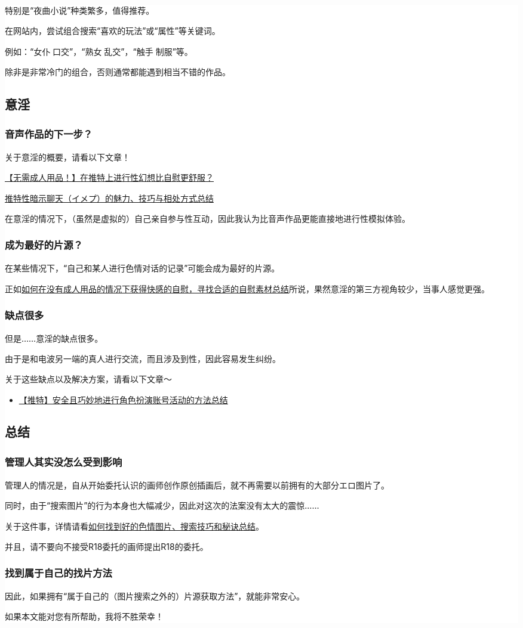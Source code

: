 特别是“夜曲小说”种类繁多，值得推荐。

在网站内，尝试组合搜索“喜欢的玩法”或“属性”等关键词。

例如：“女仆 口交”，“熟女 乱交”，“触手 制服”等。

除非是非常冷门的组合，否则通常都能遇到相当不错的作品。

## 意淫 [​](#意淫)

### 音声作品的下一步？ [​](#音声作品的下一步)

关于意淫的概要，请看以下文章！

[【无需成人用品！】在推特上进行性幻想比自慰更舒服？](/h-life/onanie-a/twitter001.html)

[推特性暗示聊天（イメプ）的魅力、技巧与相处方式总结](/h-life/onanie-a/twitter005.html)

在意淫的情况下，（虽然是虚拟的）自己亲自参与性互动，因此我认为比音声作品更能直接地进行性模拟体验。

### 成为最好的片源？ [​](#成为最好的片源)

在某些情况下，“自己和某人进行色情对话的记录”可能会成为最好的片源。

正如[如何在没有成人用品的情况下获得快感的自慰，寻找合适的自慰素材总结](/h-life/onanie-a/okazu.html)所说，果然意淫的第三方视角较少，当事人感觉更强。

### 缺点很多 [​](#缺点很多)

但是……意淫的缺点很多。

由于是和电波另一端的真人进行交流，而且涉及到性，因此容易发生纠纷。

关于这些缺点以及解决方案，请看以下文章～

+   [【推特】安全且巧妙地进行角色扮演账号活动的方法总结](/h-life/onanie-a/twitter004.html)

## 总结 [​](#总结)

### 管理人其实没怎么受到影响 [​](#管理人其实没怎么受到影响)

管理人的情况是，自从开始委托认识的画师创作原创插画后，就不再需要以前拥有的大部分エロ图片了。

同时，由于“搜索图片”的行为本身也大幅减少，因此对这次的法案没有太大的震惊……

关于这件事，详情请看[如何找到好的色情图片、搜索技巧和秘诀总结](/h-life/onanie-a/okazu001.html)。

并且，请不要向不接受R18委托的画师提出R18的委托。

### 找到属于自己的找片方法 [​](#找到属于自己的找片方法)

因此，如果拥有“属于自己的（图片搜索之外的）片源获取方法”，就能非常安心。

如果本文能对您有所帮助，我将不胜荣幸！